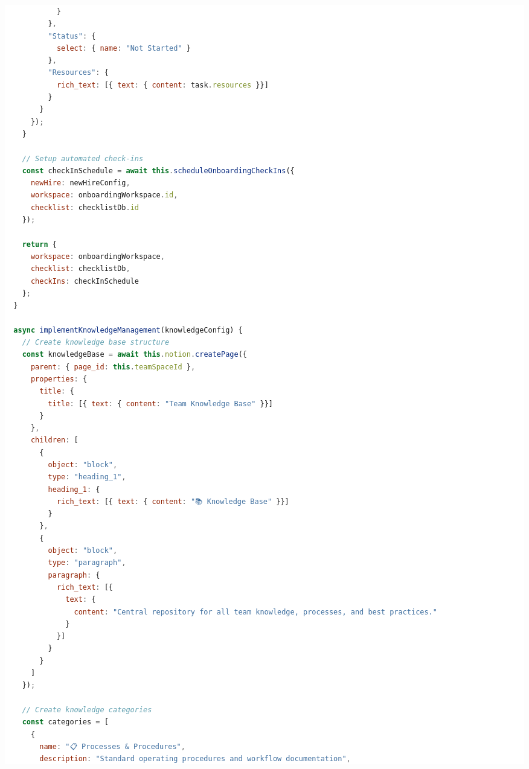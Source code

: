 ```javascript
            }
          },
          "Status": {
            select: { name: "Not Started" }
          },
          "Resources": {
            rich_text: [{ text: { content: task.resources }}]
          }
        }
      });
    }
    
    // Setup automated check-ins
    const checkInSchedule = await this.scheduleOnboardingCheckIns({
      newHire: newHireConfig,
      workspace: onboardingWorkspace.id,
      checklist: checklistDb.id
    });
    
    return {
      workspace: onboardingWorkspace,
      checklist: checklistDb,
      checkIns: checkInSchedule
    };
  }
  
  async implementKnowledgeManagement(knowledgeConfig) {
    // Create knowledge base structure
    const knowledgeBase = await this.notion.createPage({
      parent: { page_id: this.teamSpaceId },
      properties: {
        title: {
          title: [{ text: { content: "Team Knowledge Base" }}]
        }
      },
      children: [
        {
          object: "block",
          type: "heading_1",
          heading_1: {
            rich_text: [{ text: { content: "📚 Knowledge Base" }}]
          }
        },
        {
          object: "block",
          type: "paragraph",
          paragraph: {
            rich_text: [{
              text: {
                content: "Central repository for all team knowledge, processes, and best practices."
              }
            }]
          }
        }
      ]
    });
    
    // Create knowledge categories
    const categories = [
      {
        name: "📋 Processes & Procedures",
        description: "Standard operating procedures and workflow documentation",
```